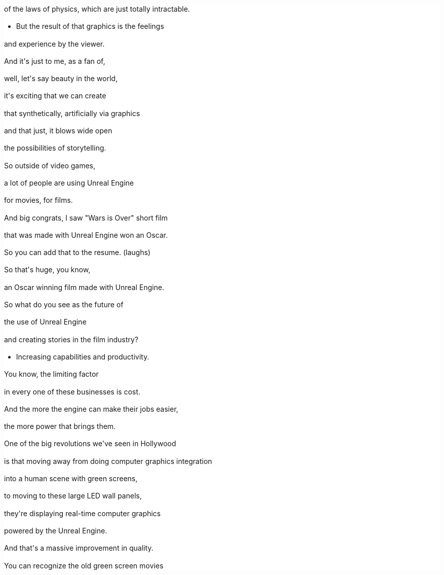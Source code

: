 of the laws of physics, which are just totally intractable.

- But the result of that graphics is the feelings

and experience by the viewer.

And it's just to me, as a fan of,

well, let's say beauty in the world,

it's exciting that we can create

that synthetically, artificially via graphics

and that just, it blows wide open

the possibilities of storytelling.

So outside of video games,

a lot of people are using Unreal Engine

for movies, for films.

And big congrats, I saw "Wars is Over" short film

that was made with Unreal Engine won an Oscar.

So you can add that to the resume. (laughs)

So that's huge, you know,

an Oscar winning film made with Unreal Engine.

So what do you see as the future of

the use of Unreal Engine

and creating stories in the film industry?

- Increasing capabilities and productivity.

You know, the limiting factor

in every one of these businesses is cost.

And the more the engine can make their jobs easier,

the more power that brings them.

One of the big revolutions we've seen in Hollywood

is that moving away from doing computer graphics integration

into a human scene with green screens,

to moving to these large LED wall panels,

they're displaying real-time computer graphics

powered by the Unreal Engine.

And that's a massive improvement in quality.

You can recognize the old green screen movies
